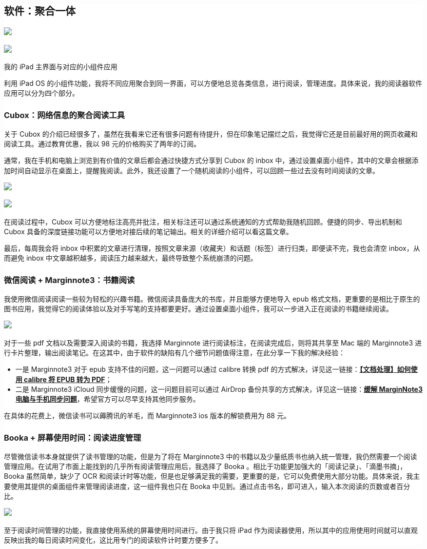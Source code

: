 ## **软件：聚合一体**

![](https://cdn.sspai.com/2022/11/16/56fb0e6e29bf935c5fbc21c996136ded.jpg)

![](https://cdn.sspai.com/2022/11/16/51a2ce735fec5ee5686e1a18f7508e7f.png)

我的 iPad 主界面与对应的小组件应用

利用 iPad OS 的小组件功能，我将不同应用聚合到同一界面，可以方便地总览各类信息，进行阅读，管理进度。具体来说，我的阅读器软件应用可以分为四个部分。

### **Cubox：网络信息的聚合阅读工具**

关于 Cubox 的介绍已经很多了，虽然在我看来它还有很多问题有待提升，但在印象笔记摆烂之后，我觉得它还是目前最好用的网页收藏和阅读工具。通过教育优惠，我以 98 元的价格购买了两年的订阅。

通常，我在手机和电脑上浏览到有价值的文章后都会通过快捷方式分享到 Cubox 的 inbox 中，通过设置桌面小组件，其中的文章会根据添加时间自动显示在桌面上，提醒我阅读。此外，我还设置了一个随机阅读的小组件，可以回顾一些过去没有时间阅读的文章。

![](https://cdn.sspai.com/2022/11/16/bad5440b3dec5ab88309b90d79ca65b8.PNG)

![](https://cdn.sspai.com/2022/11/16/43f5ad2564604845be3f536ea53e3476.jpg)

在阅读过程中，Cubox 可以方便地标注高亮并批注，相关标注还可以通过系统通知的方式帮助我随机回顾。便捷的同步、导出机制和 Cubox 具备的深度链接功能可以方便地对接后续的笔记输出。相关的详细介绍可以看这篇文章。

最后，每周我会将 inbox 中积累的文章进行清理，按照文章来源（收藏夹）和话题（标签）进行归类，即便读不完，我也会清空 inbox，从而避免 inbox 中文章越积越多，阅读压力越来越大，最终导致整个系统崩溃的问题。

### **微信阅读 + Marginnote3：书籍阅读**

我使用微信阅读阅读一些较为轻松的兴趣书籍。微信阅读具备庞大的书库，并且能够方便地导入 epub 格式文档，更重要的是相比于原生的图书应用，我觉得它的阅读体验以及对手写笔的支持都要更好。通过设置桌面小组件，我可以一步进入正在阅读的书籍继续阅读。

![](https://cdn.sspai.com/2022/11/16/d1d407355b86c17f279cc7cf905988e9.gif)

对于一些 pdf 文档以及需要深入阅读的书籍，我选择 Marginnote 进行阅读标注，在阅读完成后，则将其共享至 Mac 端的 Marginnote3 进行卡片整理，输出阅读笔记。在这其中，由于软件的缺陷有几个细节问题值得注意，在此分享一下我的解决经验：

*   一是 Marginnote3 对于 epub 支持不佳的问题，这一问题可以通过 calibre 转换 pdf 的方式解决，详见这一链接：[**【文档处理】如何使用 calibre 将 EPUB 转为 PDF**](https://bbs.marginnote.cn/t/topic/11354)；
*   二是 Marginnote3 iCloud 同步缓慢的问题，这一问题目前可以通过 AirDrop 备份共享的方式解决，详见这一链接：[**缓解 MarginNote3 电脑与手机同步问题**](https://post.smzdm.com/p/a3gw46kn/)，希望官方可以尽早支持其他同步服务。

在具体的花费上，微信读书可以薅腾讯的羊毛，而 Marginnote3 ios 版本的解锁费用为 88 元。

### **Booka + 屏幕使用时间：阅读进度管理**

尽管微信读书本身就提供了读书管理的功能，但是为了将在 Marginnote3 中的书籍以及少量纸质书也纳入统一管理，我仍然需要一个阅读管理应用。在试用了市面上能找到的几乎所有阅读管理应用后，我选择了 Booka 。相比于功能更加强大的「阅读记录」、「滴墨书摘」，Booka 虽然简单，缺少了 OCR 和阅读计时等功能，但是也足够满足我的需要，更重要的是，它可以免费使用大部分功能。具体来说，我主要使用其提供的桌面组件来管理阅读进度，这一组件我也只在 Booka 中见到。通过点击书名，即可进入，输入本次阅读的页数或者百分比。

![](https://cdn.sspai.com/2022/11/16/1e8742f21a4d0019a02f0f6165da9809.gif)

至于阅读时间管理的功能，我直接使用系统的屏幕使用时间进行。由于我只将 iPad 作为阅读器使用，所以其中的应用使用时间就可以直观反映出我的每日阅读时间变化，这比用专门的阅读软件计时要方便多了。
